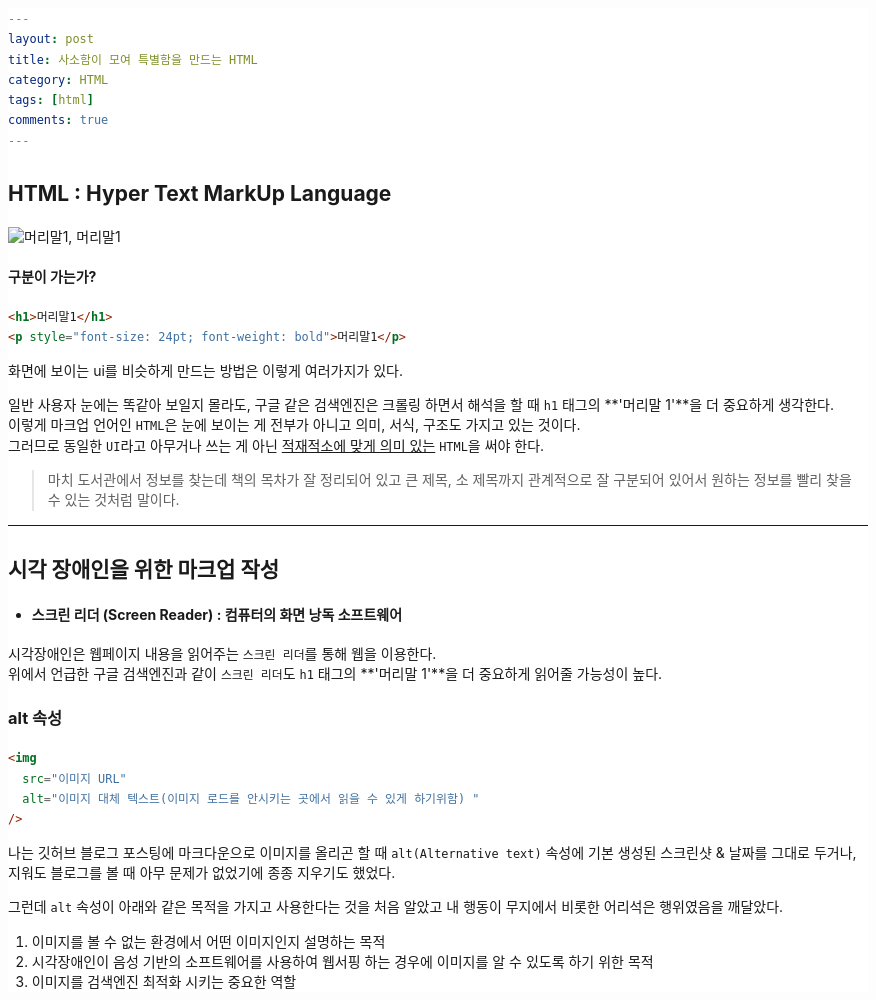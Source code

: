 ```yaml
---
layout: post
title: 사소함이 모여 특별함을 만드는 HTML
category: HTML
tags: [html]
comments: true
---
```


## HTML : Hyper Text MarkUp Language

<img width="80" alt="머리말1, 머리말1" src="https://user-images.githubusercontent.com/76654131/162685538-488dd62c-e150-46a6-8f01-cb4b63b92df2.png">

#### 구분이 가는가?

```html
<h1>머리말1</h1>
<p style="font-size: 24pt; font-weight: bold">머리말1</p>
```

화면에 보이는 ui를 비슷하게 만드는 방법은 이렇게 여러가지가 있다.

일반 사용자 눈에는 똑같아 보일지 몰라도, 구글 같은 검색엔진은 크롤링 하면서 해석을 할 때 `h1` 태그의 **'머리말 1'**을 더 중요하게 생각한다.  
이렇게 마크업 언어인 `HTML`은 눈에 보이는 게 전부가 아니고 의미, 서식, 구조도 가지고 있는 것이다.  
그러므로 동일한 `UI`라고 아무거나 쓰는 게 아닌 <u>적재적소에 맞게 의미 있는</u> `HTML`을 써야 한다.

> 마치 도서관에서 정보를 찾는데 책의 목차가 잘 정리되어 있고 큰 제목, 소 제목까지 관계적으로 잘 구분되어 있어서 원하는 정보를 빨리 찾을 수 있는 것처럼 말이다.

---

## 시각 장애인을 위한 마크업 작성

- #### 스크린 리더 (Screen Reader) : 컴퓨터의 화면 낭독 소프트웨어

시각장애인은 웹페이지 내용을 읽어주는 `스크린 리더`를 통해 웹을 이용한다.  
위에서 언급한 구글 검색엔진과 같이 `스크린 리더`도 `h1` 태그의 **'머리말 1'**을 더 중요하게 읽어줄 가능성이 높다.

### alt 속성

```html
<img
  src="이미지 URL"
  alt="이미지 대체 텍스트(이미지 로드를 안시키는 곳에서 읽을 수 있게 하기위함) "
/>
```

나는 깃허브 블로그 포스팅에 마크다운으로 이미지를 올리곤 할 때 `alt(Alternative text)` 속성에 기본 생성된 스크린샷 & 날짜를 그대로 두거나,  
지워도 블로그를 볼 때 아무 문제가 없었기에 종종 지우기도 했었다.

그런데 `alt` 속성이 아래와 같은 목적을 가지고 사용한다는 것을 처음 알았고 내 행동이 무지에서 비롯한 어리석은 행위였음을 깨달았다.

1. 이미지를 볼 수 없는 환경에서 어떤 이미지인지 설명하는 목적
2. 시각장애인이 음성 기반의 소프트웨어를 사용하여 웹서핑 하는 경우에 이미지를 알 수 있도록 하기 위한 목적
3. 이미지를 검색엔진 최적화 시키는 중요한 역할
